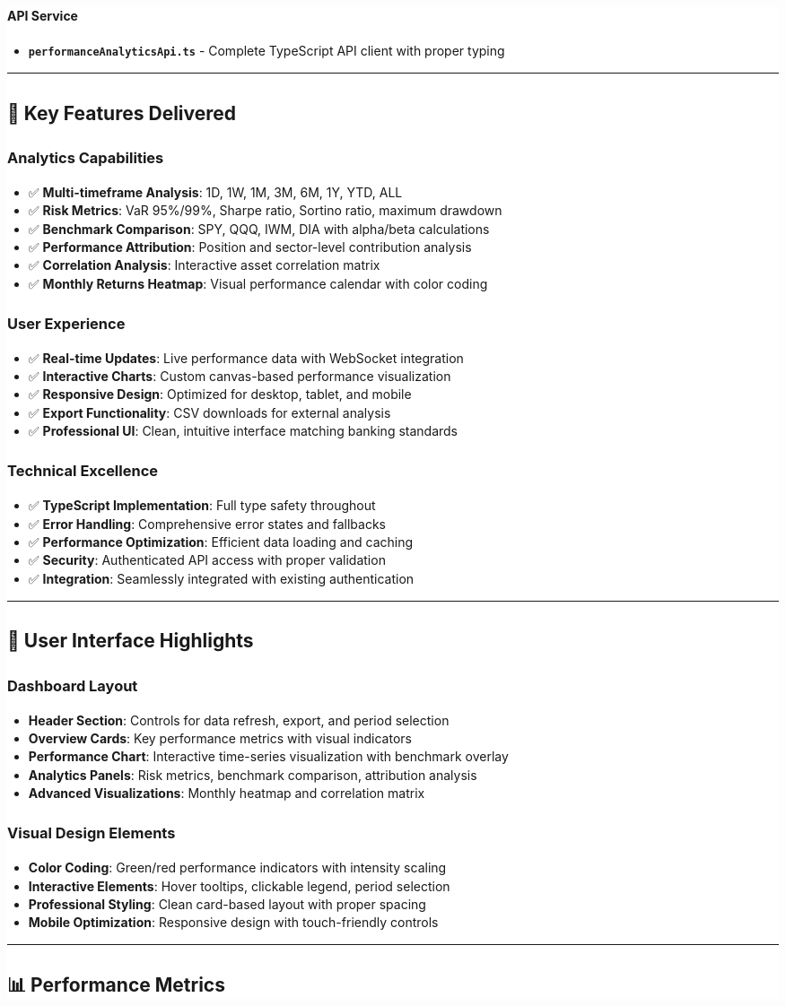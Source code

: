 #### **API Service**
- **`performanceAnalyticsApi.ts`** - Complete TypeScript API client with proper typing

---

## 🚀 **Key Features Delivered**

### **Analytics Capabilities**
- ✅ **Multi-timeframe Analysis**: 1D, 1W, 1M, 3M, 6M, 1Y, YTD, ALL
- ✅ **Risk Metrics**: VaR 95%/99%, Sharpe ratio, Sortino ratio, maximum drawdown
- ✅ **Benchmark Comparison**: SPY, QQQ, IWM, DIA with alpha/beta calculations
- ✅ **Performance Attribution**: Position and sector-level contribution analysis
- ✅ **Correlation Analysis**: Interactive asset correlation matrix
- ✅ **Monthly Returns Heatmap**: Visual performance calendar with color coding

### **User Experience**
- ✅ **Real-time Updates**: Live performance data with WebSocket integration
- ✅ **Interactive Charts**: Custom canvas-based performance visualization
- ✅ **Responsive Design**: Optimized for desktop, tablet, and mobile
- ✅ **Export Functionality**: CSV downloads for external analysis
- ✅ **Professional UI**: Clean, intuitive interface matching banking standards

### **Technical Excellence**
- ✅ **TypeScript Implementation**: Full type safety throughout
- ✅ **Error Handling**: Comprehensive error states and fallbacks
- ✅ **Performance Optimization**: Efficient data loading and caching
- ✅ **Security**: Authenticated API access with proper validation
- ✅ **Integration**: Seamlessly integrated with existing authentication

---

## 🎨 **User Interface Highlights**

### **Dashboard Layout**
- **Header Section**: Controls for data refresh, export, and period selection
- **Overview Cards**: Key performance metrics with visual indicators
- **Performance Chart**: Interactive time-series visualization with benchmark overlay
- **Analytics Panels**: Risk metrics, benchmark comparison, attribution analysis
- **Advanced Visualizations**: Monthly heatmap and correlation matrix

### **Visual Design Elements**
- **Color Coding**: Green/red performance indicators with intensity scaling
- **Interactive Elements**: Hover tooltips, clickable legend, period selection
- **Professional Styling**: Clean card-based layout with proper spacing
- **Mobile Optimization**: Responsive design with touch-friendly controls

---

## 📊 **Performance Metrics**
